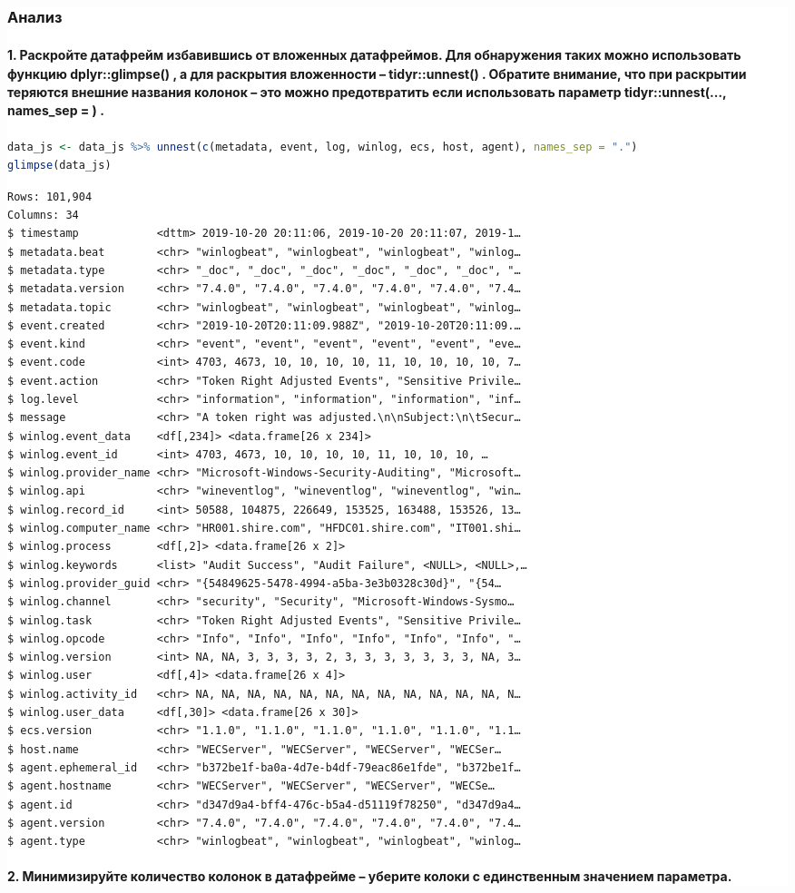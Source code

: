 ### Анализ

#### 1. Раскройте датафрейм избавившись от вложенных датафреймов. Для обнаружения таких можно использовать функцию dplyr::glimpse() , а для раскрытия вложенности – tidyr::unnest() . Обратите внимание, что при раскрытии теряются внешние названия колонок – это можно предотвратить если использовать параметр tidyr::unnest(…, names_sep = ) .

``` r
data_js <- data_js %>% unnest(c(metadata, event, log, winlog, ecs, host, agent), names_sep = ".")
glimpse(data_js)
```

    Rows: 101,904
    Columns: 34
    $ timestamp            <dttm> 2019-10-20 20:11:06, 2019-10-20 20:11:07, 2019-1…
    $ metadata.beat        <chr> "winlogbeat", "winlogbeat", "winlogbeat", "winlog…
    $ metadata.type        <chr> "_doc", "_doc", "_doc", "_doc", "_doc", "_doc", "…
    $ metadata.version     <chr> "7.4.0", "7.4.0", "7.4.0", "7.4.0", "7.4.0", "7.4…
    $ metadata.topic       <chr> "winlogbeat", "winlogbeat", "winlogbeat", "winlog…
    $ event.created        <chr> "2019-10-20T20:11:09.988Z", "2019-10-20T20:11:09.…
    $ event.kind           <chr> "event", "event", "event", "event", "event", "eve…
    $ event.code           <int> 4703, 4673, 10, 10, 10, 10, 11, 10, 10, 10, 10, 7…
    $ event.action         <chr> "Token Right Adjusted Events", "Sensitive Privile…
    $ log.level            <chr> "information", "information", "information", "inf…
    $ message              <chr> "A token right was adjusted.\n\nSubject:\n\tSecur…
    $ winlog.event_data    <df[,234]> <data.frame[26 x 234]>
    $ winlog.event_id      <int> 4703, 4673, 10, 10, 10, 10, 11, 10, 10, 10, …
    $ winlog.provider_name <chr> "Microsoft-Windows-Security-Auditing", "Microsoft…
    $ winlog.api           <chr> "wineventlog", "wineventlog", "wineventlog", "win…
    $ winlog.record_id     <int> 50588, 104875, 226649, 153525, 163488, 153526, 13…
    $ winlog.computer_name <chr> "HR001.shire.com", "HFDC01.shire.com", "IT001.shi…
    $ winlog.process       <df[,2]> <data.frame[26 x 2]>
    $ winlog.keywords      <list> "Audit Success", "Audit Failure", <NULL>, <NULL>,…
    $ winlog.provider_guid <chr> "{54849625-5478-4994-a5ba-3e3b0328c30d}", "{54…
    $ winlog.channel       <chr> "security", "Security", "Microsoft-Windows-Sysmo…
    $ winlog.task          <chr> "Token Right Adjusted Events", "Sensitive Privile…
    $ winlog.opcode        <chr> "Info", "Info", "Info", "Info", "Info", "Info", "…
    $ winlog.version       <int> NA, NA, 3, 3, 3, 3, 2, 3, 3, 3, 3, 3, 3, 3, NA, 3…
    $ winlog.user          <df[,4]> <data.frame[26 x 4]>
    $ winlog.activity_id   <chr> NA, NA, NA, NA, NA, NA, NA, NA, NA, NA, NA, NA, N…
    $ winlog.user_data     <df[,30]> <data.frame[26 x 30]>
    $ ecs.version          <chr> "1.1.0", "1.1.0", "1.1.0", "1.1.0", "1.1.0", "1.1…
    $ host.name            <chr> "WECServer", "WECServer", "WECServer", "WECSer…
    $ agent.ephemeral_id   <chr> "b372be1f-ba0a-4d7e-b4df-79eac86e1fde", "b372be1f…
    $ agent.hostname       <chr> "WECServer", "WECServer", "WECServer", "WECSe…
    $ agent.id             <chr> "d347d9a4-bff4-476c-b5a4-d51119f78250", "d347d9a4…
    $ agent.version        <chr> "7.4.0", "7.4.0", "7.4.0", "7.4.0", "7.4.0", "7.4…
    $ agent.type           <chr> "winlogbeat", "winlogbeat", "winlogbeat", "winlog…

#### 2. Минимизируйте количество колонок в датафрейме – уберите колоки с единственным значением параметра.
